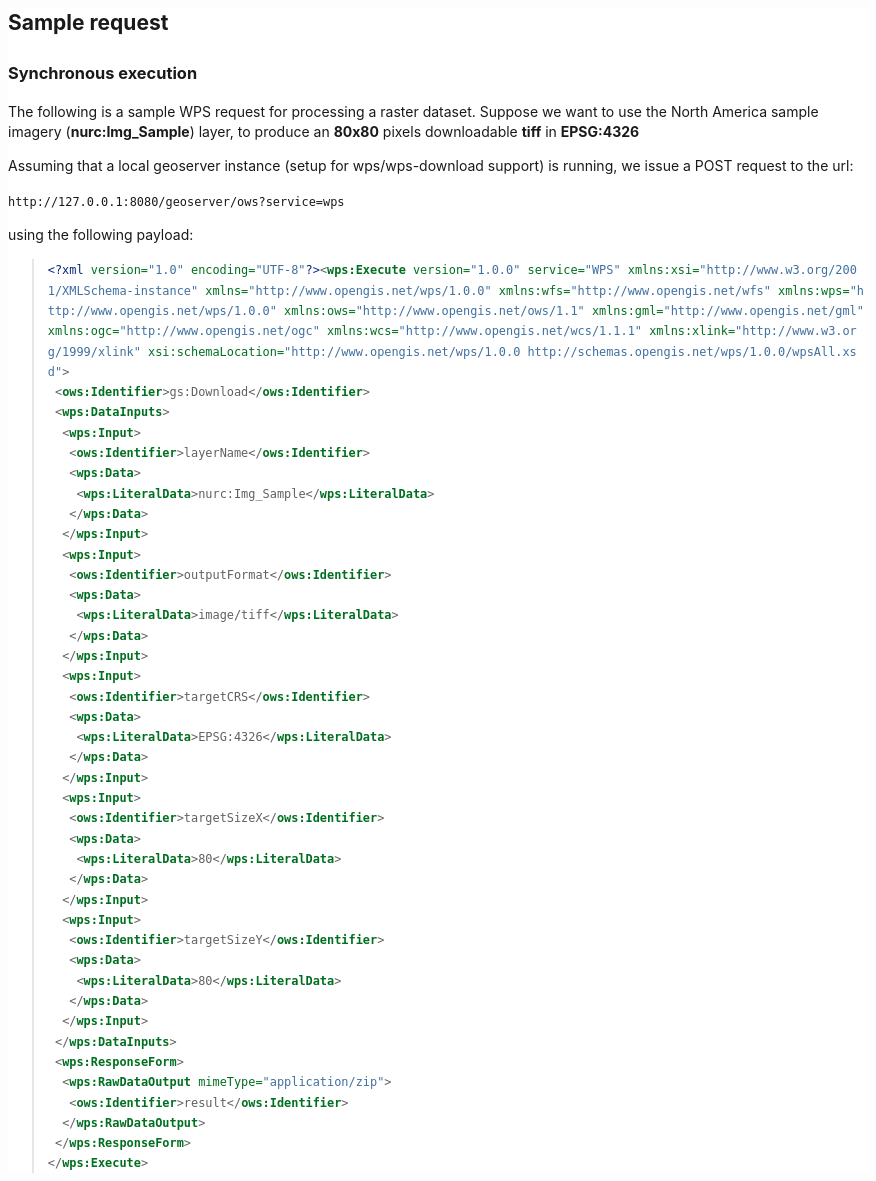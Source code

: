 ## Sample request

### Synchronous execution

The following is a sample WPS request for processing a raster dataset. Suppose we want to use the North America sample imagery (**nurc:Img_Sample**) layer, to produce an **80x80** pixels downloadable **tiff** in **EPSG:4326**

Assuming that a local geoserver instance (setup for wps/wps-download support) is running, we issue a POST request to the url:

`http://127.0.0.1:8080/geoserver/ows?service=wps`

using the following payload:

> ``` xml
> <?xml version="1.0" encoding="UTF-8"?><wps:Execute version="1.0.0" service="WPS" xmlns:xsi="http://www.w3.org/2001/XMLSchema-instance" xmlns="http://www.opengis.net/wps/1.0.0" xmlns:wfs="http://www.opengis.net/wfs" xmlns:wps="http://www.opengis.net/wps/1.0.0" xmlns:ows="http://www.opengis.net/ows/1.1" xmlns:gml="http://www.opengis.net/gml" xmlns:ogc="http://www.opengis.net/ogc" xmlns:wcs="http://www.opengis.net/wcs/1.1.1" xmlns:xlink="http://www.w3.org/1999/xlink" xsi:schemaLocation="http://www.opengis.net/wps/1.0.0 http://schemas.opengis.net/wps/1.0.0/wpsAll.xsd">
>  <ows:Identifier>gs:Download</ows:Identifier>
>  <wps:DataInputs>
>   <wps:Input>
>    <ows:Identifier>layerName</ows:Identifier>
>    <wps:Data>
>     <wps:LiteralData>nurc:Img_Sample</wps:LiteralData>
>    </wps:Data>
>   </wps:Input>
>   <wps:Input>
>    <ows:Identifier>outputFormat</ows:Identifier>
>    <wps:Data>
>     <wps:LiteralData>image/tiff</wps:LiteralData>
>    </wps:Data>
>   </wps:Input>
>   <wps:Input>
>    <ows:Identifier>targetCRS</ows:Identifier>
>    <wps:Data>
>     <wps:LiteralData>EPSG:4326</wps:LiteralData>
>    </wps:Data>
>   </wps:Input>
>   <wps:Input>
>    <ows:Identifier>targetSizeX</ows:Identifier>
>    <wps:Data>
>     <wps:LiteralData>80</wps:LiteralData>
>    </wps:Data>
>   </wps:Input>
>   <wps:Input>
>    <ows:Identifier>targetSizeY</ows:Identifier>
>    <wps:Data>
>     <wps:LiteralData>80</wps:LiteralData>
>    </wps:Data>
>   </wps:Input>
>  </wps:DataInputs>
>  <wps:ResponseForm>
>   <wps:RawDataOutput mimeType="application/zip">
>    <ows:Identifier>result</ows:Identifier>
>   </wps:RawDataOutput>
>  </wps:ResponseForm>
> </wps:Execute>
> ```
